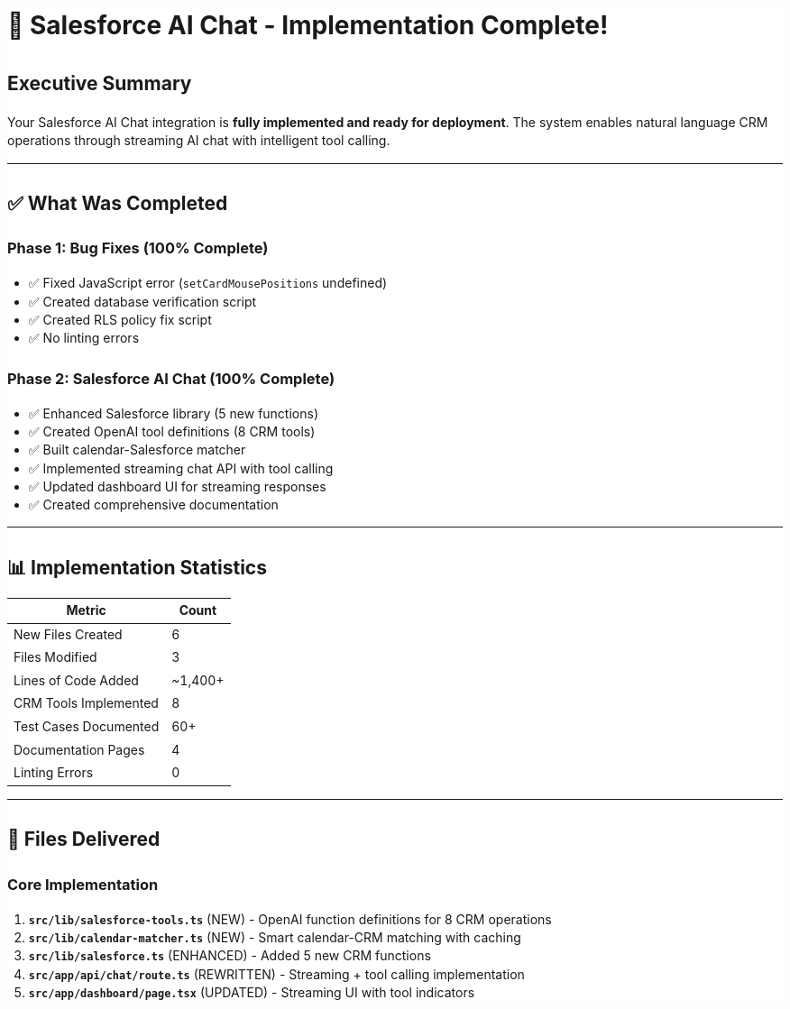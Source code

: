 # 🎉 Salesforce AI Chat - Implementation Complete!

## Executive Summary

Your Salesforce AI Chat integration is **fully implemented and ready for deployment**. The system enables natural language CRM operations through streaming AI chat with intelligent tool calling.

---

## ✅ What Was Completed

### Phase 1: Bug Fixes (100% Complete)
- ✅ Fixed JavaScript error (`setCardMousePositions` undefined)
- ✅ Created database verification script
- ✅ Created RLS policy fix script
- ✅ No linting errors

### Phase 2: Salesforce AI Chat (100% Complete)
- ✅ Enhanced Salesforce library (5 new functions)
- ✅ Created OpenAI tool definitions (8 CRM tools)
- ✅ Built calendar-Salesforce matcher
- ✅ Implemented streaming chat API with tool calling
- ✅ Updated dashboard UI for streaming responses
- ✅ Created comprehensive documentation

---

## 📊 Implementation Statistics

| Metric | Count |
|--------|-------|
| New Files Created | 6 |
| Files Modified | 3 |
| Lines of Code Added | ~1,400+ |
| CRM Tools Implemented | 8 |
| Test Cases Documented | 60+ |
| Documentation Pages | 4 |
| Linting Errors | 0 |

---

## 📁 Files Delivered

### Core Implementation
1. **`src/lib/salesforce-tools.ts`** (NEW) - OpenAI function definitions for 8 CRM operations
2. **`src/lib/calendar-matcher.ts`** (NEW) - Smart calendar-CRM matching with caching
3. **`src/lib/salesforce.ts`** (ENHANCED) - Added 5 new CRM functions
4. **`src/app/api/chat/route.ts`** (REWRITTEN) - Streaming + tool calling implementation
5. **`src/app/dashboard/page.tsx`** (UPDATED) - Streaming UI with tool indicators
